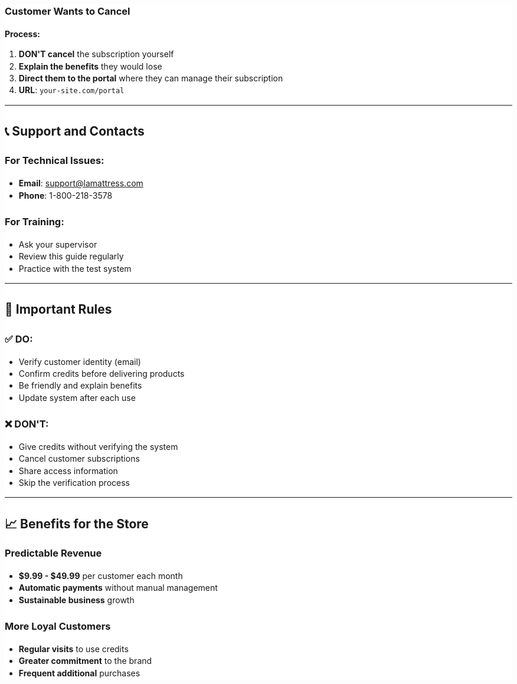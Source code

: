 ### Customer Wants to Cancel
**Process:**
1. **DON'T cancel** the subscription yourself
2. **Explain the benefits** they would lose
3. **Direct them to the portal** where they can manage their subscription
4. **URL**: `your-site.com/portal`

---

## 📞 Support and Contacts

### For Technical Issues:
- **Email**: support@lamattress.com
- **Phone**: 1-800-218-3578

### For Training:
- Ask your supervisor
- Review this guide regularly
- Practice with the test system

---

## 🚨 Important Rules

### ✅ DO:
- Verify customer identity (email)
- Confirm credits before delivering products
- Be friendly and explain benefits
- Update system after each use

### ❌ DON'T:
- Give credits without verifying the system
- Cancel customer subscriptions
- Share access information
- Skip the verification process

---

## 📈 Benefits for the Store

### Predictable Revenue
- **$9.99 - $49.99** per customer each month
- **Automatic payments** without manual management
- **Sustainable business** growth

### More Loyal Customers
- **Regular visits** to use credits
- **Greater commitment** to the brand
- **Frequent additional** purchases
